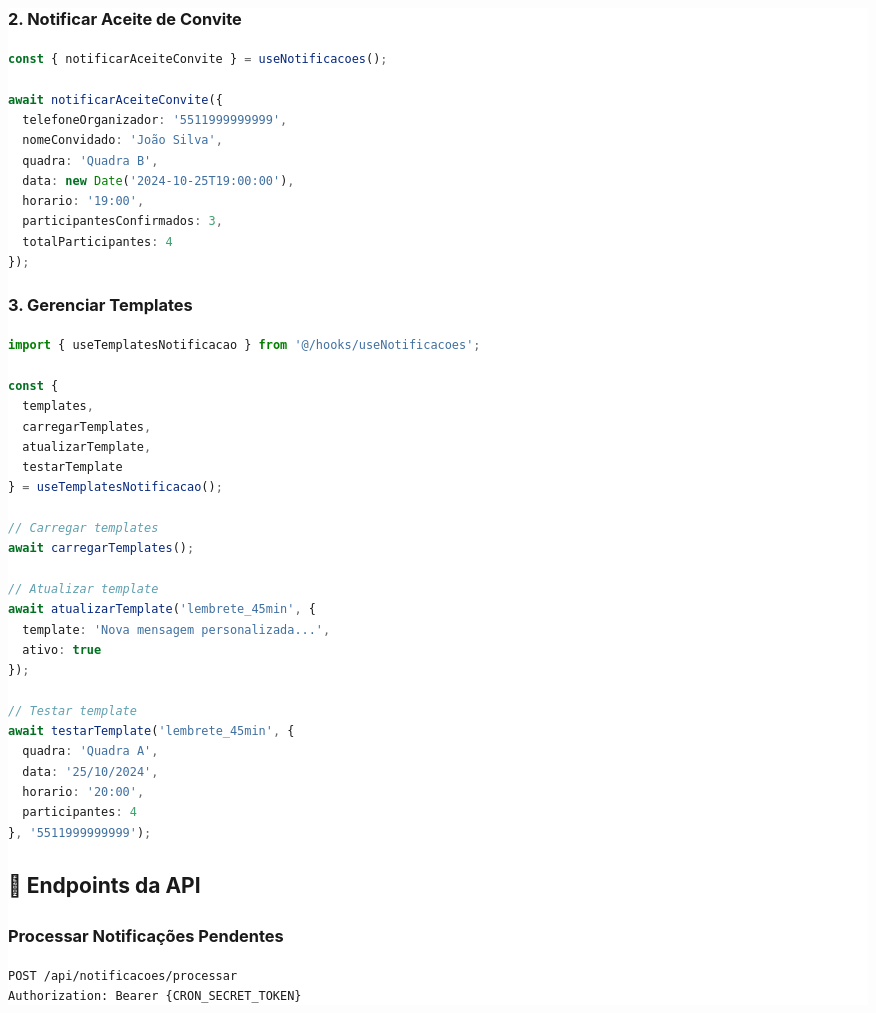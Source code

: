 ### 2. Notificar Aceite de Convite

```typescript
const { notificarAceiteConvite } = useNotificacoes();

await notificarAceiteConvite({
  telefoneOrganizador: '5511999999999',
  nomeConvidado: 'João Silva',
  quadra: 'Quadra B',
  data: new Date('2024-10-25T19:00:00'),
  horario: '19:00',
  participantesConfirmados: 3,
  totalParticipantes: 4
});
```

### 3. Gerenciar Templates

```typescript
import { useTemplatesNotificacao } from '@/hooks/useNotificacoes';

const { 
  templates, 
  carregarTemplates, 
  atualizarTemplate, 
  testarTemplate 
} = useTemplatesNotificacao();

// Carregar templates
await carregarTemplates();

// Atualizar template
await atualizarTemplate('lembrete_45min', {
  template: 'Nova mensagem personalizada...',
  ativo: true
});

// Testar template
await testarTemplate('lembrete_45min', {
  quadra: 'Quadra A',
  data: '25/10/2024',
  horario: '20:00',
  participantes: 4
}, '5511999999999');
```

## 📡 Endpoints da API

### Processar Notificações Pendentes

```http
POST /api/notificacoes/processar
Authorization: Bearer {CRON_SECRET_TOKEN}
```
